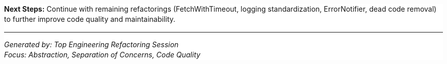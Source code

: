 **Next Steps:**
Continue with remaining refactorings (FetchWithTimeout, logging standardization, ErrorNotifier, dead code removal) to further improve code quality and maintainability.

---

*Generated by: Top Engineering Refactoring Session*  
*Focus: Abstraction, Separation of Concerns, Code Quality*
